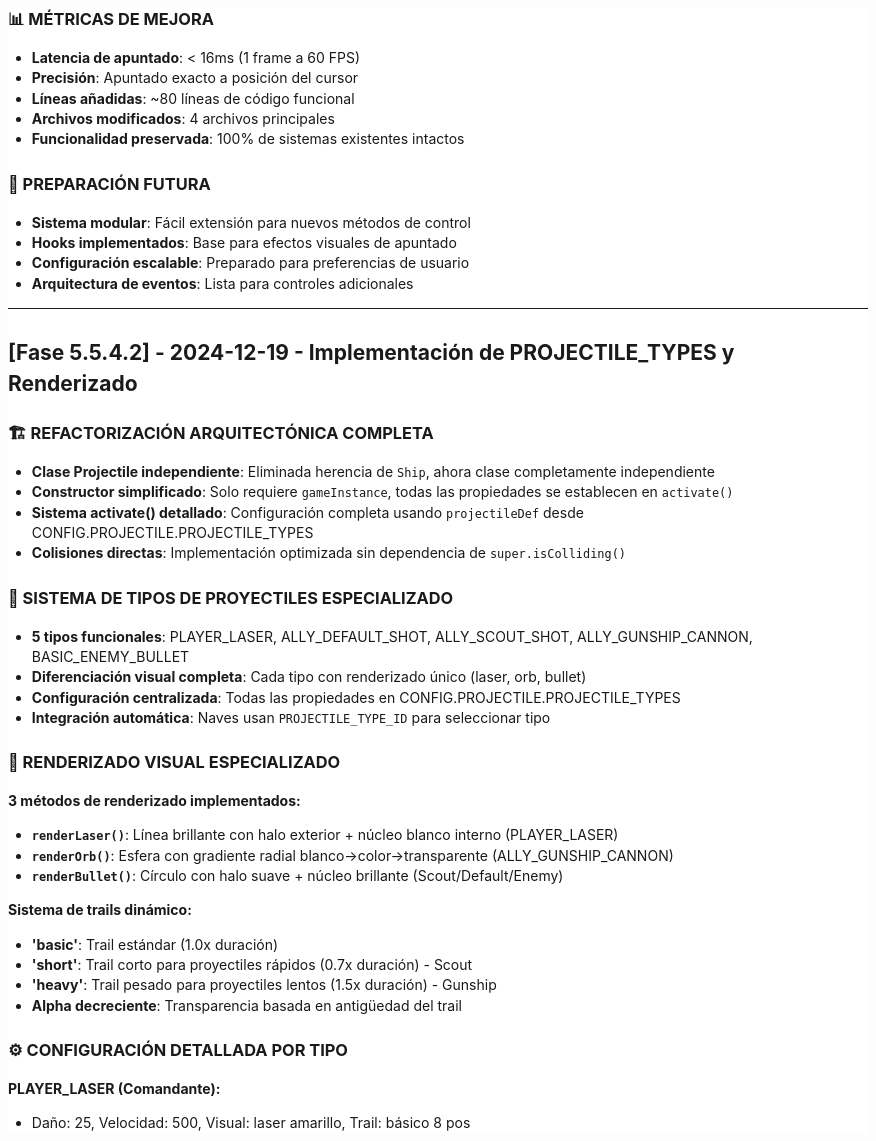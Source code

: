 ### 📊 MÉTRICAS DE MEJORA
- **Latencia de apuntado**: < 16ms (1 frame a 60 FPS)
- **Precisión**: Apuntado exacto a posición del cursor
- **Líneas añadidas**: ~80 líneas de código funcional
- **Archivos modificados**: 4 archivos principales
- **Funcionalidad preservada**: 100% de sistemas existentes intactos

### 🎯 PREPARACIÓN FUTURA
- **Sistema modular**: Fácil extensión para nuevos métodos de control
- **Hooks implementados**: Base para efectos visuales de apuntado
- **Configuración escalable**: Preparado para preferencias de usuario
- **Arquitectura de eventos**: Lista para controles adicionales

---

## [Fase 5.5.4.2] - 2024-12-19 - Implementación de PROJECTILE_TYPES y Renderizado

### 🏗️ REFACTORIZACIÓN ARQUITECTÓNICA COMPLETA
- **Clase Projectile independiente**: Eliminada herencia de `Ship`, ahora clase completamente independiente
- **Constructor simplificado**: Solo requiere `gameInstance`, todas las propiedades se establecen en `activate()`
- **Sistema activate() detallado**: Configuración completa usando `projectileDef` desde CONFIG.PROJECTILE.PROJECTILE_TYPES
- **Colisiones directas**: Implementación optimizada sin dependencia de `super.isColliding()`

### 🎯 SISTEMA DE TIPOS DE PROYECTILES ESPECIALIZADO
- **5 tipos funcionales**: PLAYER_LASER, ALLY_DEFAULT_SHOT, ALLY_SCOUT_SHOT, ALLY_GUNSHIP_CANNON, BASIC_ENEMY_BULLET
- **Diferenciación visual completa**: Cada tipo con renderizado único (laser, orb, bullet)
- **Configuración centralizada**: Todas las propiedades en CONFIG.PROJECTILE.PROJECTILE_TYPES
- **Integración automática**: Naves usan `PROJECTILE_TYPE_ID` para seleccionar tipo

### 🎨 RENDERIZADO VISUAL ESPECIALIZADO
**3 métodos de renderizado implementados:**
- **`renderLaser()`**: Línea brillante con halo exterior + núcleo blanco interno (PLAYER_LASER)
- **`renderOrb()`**: Esfera con gradiente radial blanco→color→transparente (ALLY_GUNSHIP_CANNON)
- **`renderBullet()`**: Círculo con halo suave + núcleo brillante (Scout/Default/Enemy)

**Sistema de trails dinámico:**
- **'basic'**: Trail estándar (1.0x duración)
- **'short'**: Trail corto para proyectiles rápidos (0.7x duración) - Scout
- **'heavy'**: Trail pesado para proyectiles lentos (1.5x duración) - Gunship
- **Alpha decreciente**: Transparencia basada en antigüedad del trail

### ⚙️ CONFIGURACIÓN DETALLADA POR TIPO
**PLAYER_LASER (Comandante):**
- Daño: 25, Velocidad: 500, Visual: laser amarillo, Trail: básico 8 pos
